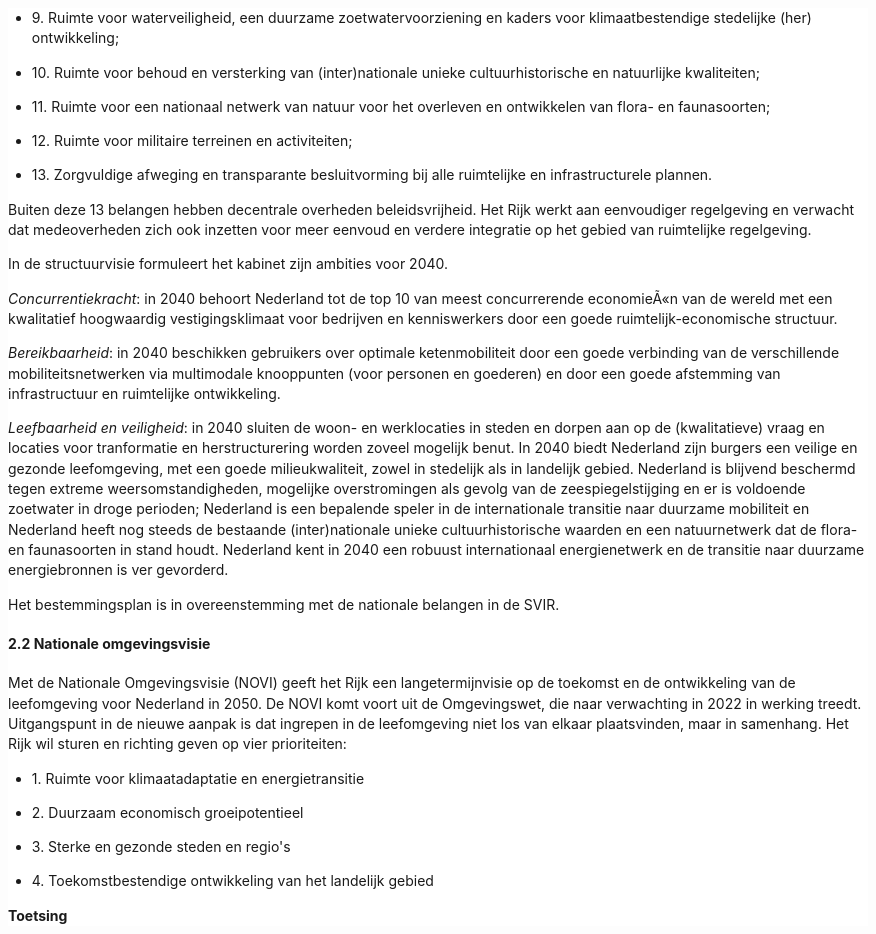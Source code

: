 * 9\. Ruimte voor waterveiligheid, een duurzame zoetwatervoorziening en kaders voor klimaatbestendige stedelijke (her) ontwikkeling;

* 10\. Ruimte voor behoud en versterking van (inter)nationale unieke cultuurhistorische en natuurlijke kwaliteiten;

* 11\. Ruimte voor een nationaal netwerk van natuur voor het overleven en ontwikkelen van flora\- en faunasoorten;

* 12\. Ruimte voor militaire terreinen en activiteiten;

* 13\. Zorgvuldige afweging en transparante besluitvorming bij alle ruimtelijke en infrastructurele plannen.

Buiten deze 13 belangen hebben decentrale overheden beleidsvrijheid. Het Rijk werkt aan eenvoudiger regelgeving en verwacht dat medeoverheden zich ook inzetten voor meer eenvoud en verdere integratie op het gebied van ruimtelijke regelgeving.

In de structuurvisie formuleert het kabinet zijn ambities voor 2040\.

*Concurrentiekracht*: in 2040 behoort Nederland tot de top 10 van meest concurrerende economieÃ«n van de wereld met een kwalitatief hoogwaardig vestigingsklimaat voor bedrijven en kenniswerkers door een goede ruimtelijk\-economische structuur.

*Bereikbaarheid*: in 2040 beschikken gebruikers over optimale ketenmobiliteit door een goede verbinding van de verschillende mobiliteitsnetwerken via multimodale knooppunten (voor personen en goederen) en door een goede afstemming van infrastructuur en ruimtelijke ontwikkeling.

*Leefbaarheid en veiligheid*: in 2040 sluiten de woon\- en werklocaties in steden en dorpen aan op de (kwalitatieve) vraag en locaties voor tranformatie en herstructurering worden zoveel mogelijk benut. In 2040 biedt Nederland zijn burgers een veilige en gezonde leefomgeving, met een goede milieukwaliteit, zowel in stedelijk als in landelijk gebied. Nederland is blijvend beschermd tegen extreme weersomstandigheden, mogelijke overstromingen als gevolg van de zeespiegelstijging en er is voldoende zoetwater in droge perioden; Nederland is een bepalende speler in de internationale transitie naar duurzame mobiliteit en Nederland heeft nog steeds de bestaande (inter)nationale unieke cultuurhistorische waarden en een natuurnetwerk dat de flora\- en faunasoorten in stand houdt. Nederland kent in 2040 een robuust internationaal energienetwerk en de transitie naar duurzame energiebronnen is ver gevorderd.

Het bestemmingsplan is in overeenstemming met de nationale belangen in de SVIR.

#### 2\.2 Nationale omgevingsvisie

Met de Nationale Omgevingsvisie (NOVI) geeft het Rijk een langetermijnvisie op de toekomst en de ontwikkeling van de leefomgeving voor Nederland in 2050\. De NOVI komt voort uit de Omgevingswet, die naar verwachting in 2022 in werking treedt. Uitgangspunt in de nieuwe aanpak is dat ingrepen in de leefomgeving niet los van elkaar plaatsvinden, maar in samenhang. Het Rijk wil sturen en richting geven op vier prioriteiten:

* 1\. Ruimte voor klimaatadaptatie en energietransitie

* 2\. Duurzaam economisch groeipotentieel

* 3\. Sterke en gezonde steden en regio's

* 4\. Toekomstbestendige ontwikkeling van het landelijk gebied

**Toetsing**
